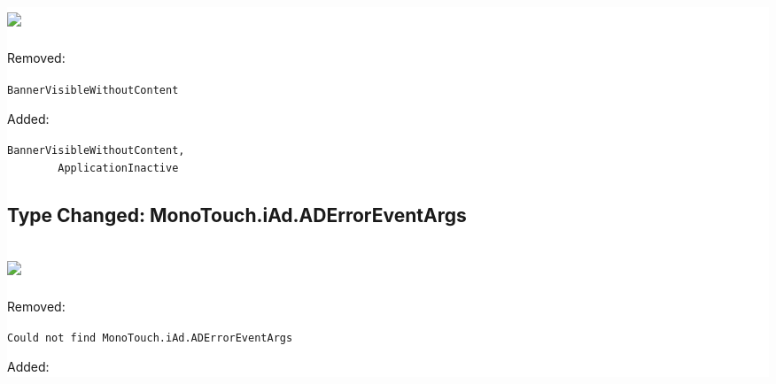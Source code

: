  <a name="" class="injected"></a>


##  [ <span class="icon"><img src="from_3.6_to_4.0/Images/icon-trans.gif"></span>](http://ios.xamarin.com/Releases/MonoTouch_4/MonoTouch_4.0.0#)

Removed:

```
BannerVisibleWithoutContent
```

Added:

```
BannerVisibleWithoutContent,
        ApplicationInactive
```

 <a name="Type_Changed:_MonoTouch.iAd.ADErrorEventArgs" class="injected"></a>


## Type Changed: MonoTouch.iAd.ADErrorEventArgs

 <a name="" class="injected"></a>


##  [ <span class="icon"><img src="from_3.6_to_4.0/Images/icon-trans.gif"></span>](http://ios.xamarin.com/Releases/MonoTouch_4/MonoTouch_4.0.0#)

Removed:

```
Could not find MonoTouch.iAd.ADErrorEventArgs
```

Added:

```
